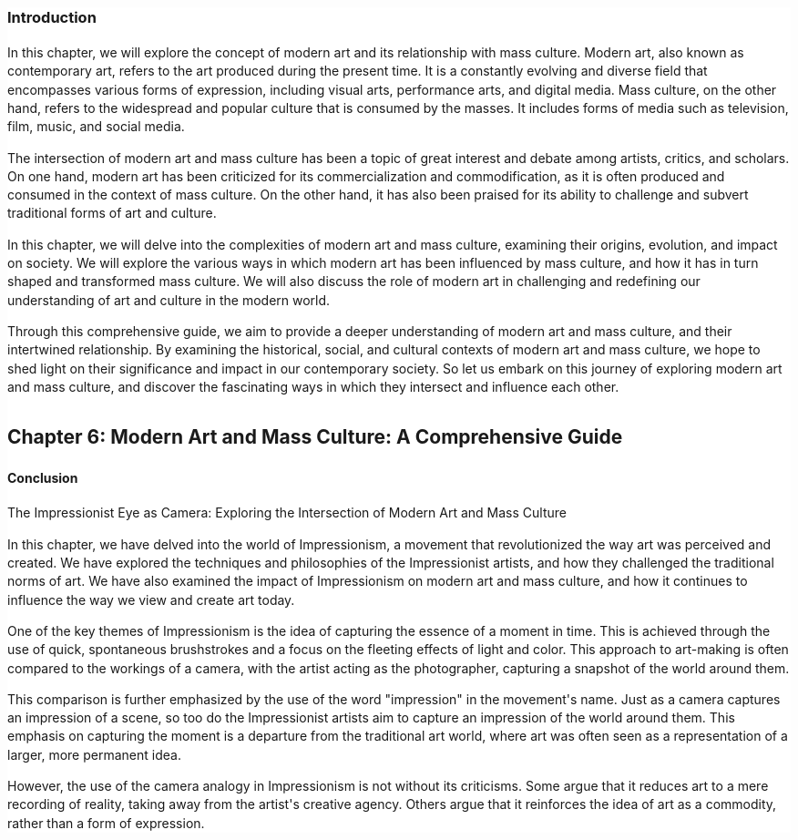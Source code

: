 ### Introduction

In this chapter, we will explore the concept of modern art and its relationship with mass culture. Modern art, also known as contemporary art, refers to the art produced during the present time. It is a constantly evolving and diverse field that encompasses various forms of expression, including visual arts, performance arts, and digital media. Mass culture, on the other hand, refers to the widespread and popular culture that is consumed by the masses. It includes forms of media such as television, film, music, and social media.

The intersection of modern art and mass culture has been a topic of great interest and debate among artists, critics, and scholars. On one hand, modern art has been criticized for its commercialization and commodification, as it is often produced and consumed in the context of mass culture. On the other hand, it has also been praised for its ability to challenge and subvert traditional forms of art and culture.

In this chapter, we will delve into the complexities of modern art and mass culture, examining their origins, evolution, and impact on society. We will explore the various ways in which modern art has been influenced by mass culture, and how it has in turn shaped and transformed mass culture. We will also discuss the role of modern art in challenging and redefining our understanding of art and culture in the modern world.

Through this comprehensive guide, we aim to provide a deeper understanding of modern art and mass culture, and their intertwined relationship. By examining the historical, social, and cultural contexts of modern art and mass culture, we hope to shed light on their significance and impact in our contemporary society. So let us embark on this journey of exploring modern art and mass culture, and discover the fascinating ways in which they intersect and influence each other.


## Chapter 6: Modern Art and Mass Culture: A Comprehensive Guide




#### Conclusion

The Impressionist Eye as Camera: Exploring the Intersection of Modern Art and Mass Culture

In this chapter, we have delved into the world of Impressionism, a movement that revolutionized the way art was perceived and created. We have explored the techniques and philosophies of the Impressionist artists, and how they challenged the traditional norms of art. We have also examined the impact of Impressionism on modern art and mass culture, and how it continues to influence the way we view and create art today.

One of the key themes of Impressionism is the idea of capturing the essence of a moment in time. This is achieved through the use of quick, spontaneous brushstrokes and a focus on the fleeting effects of light and color. This approach to art-making is often compared to the workings of a camera, with the artist acting as the photographer, capturing a snapshot of the world around them.

This comparison is further emphasized by the use of the word "impression" in the movement's name. Just as a camera captures an impression of a scene, so too do the Impressionist artists aim to capture an impression of the world around them. This emphasis on capturing the moment is a departure from the traditional art world, where art was often seen as a representation of a larger, more permanent idea.

However, the use of the camera analogy in Impressionism is not without its criticisms. Some argue that it reduces art to a mere recording of reality, taking away from the artist's creative agency. Others argue that it reinforces the idea of art as a commodity, rather than a form of expression.
